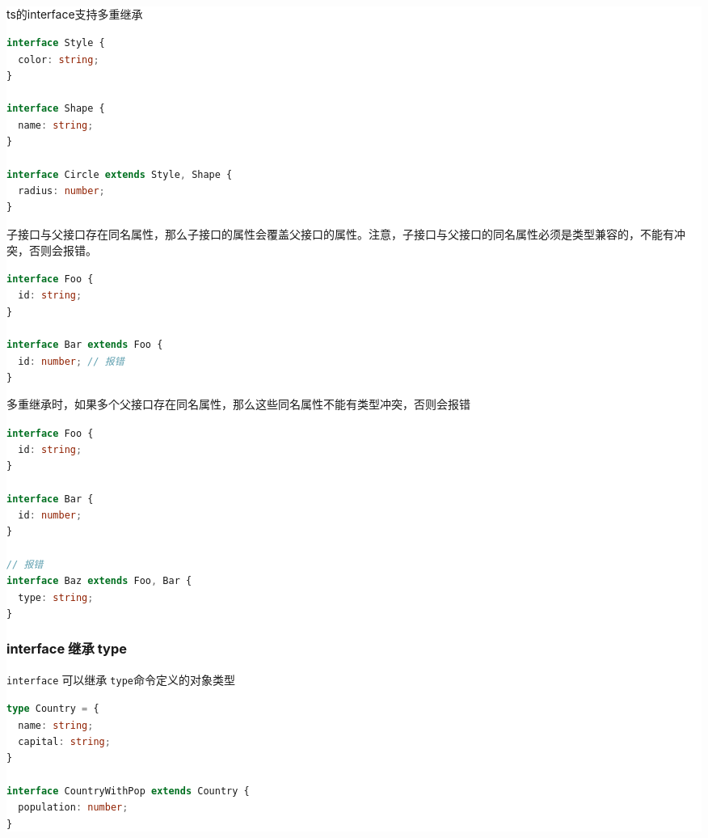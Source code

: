 ts的interface支持多重继承
```ts
interface Style {
  color: string;
}

interface Shape {
  name: string;
}

interface Circle extends Style, Shape {
  radius: number;
}
```

子接口与父接口存在同名属性，那么子接口的属性会覆盖父接口的属性。注意，子接口与父接口的同名属性必须是类型兼容的，不能有冲突，否则会报错。
```ts
interface Foo {
  id: string;
}

interface Bar extends Foo {
  id: number; // 报错
}
```

多重继承时，如果多个父接口存在同名属性，那么这些同名属性不能有类型冲突，否则会报错
```ts
interface Foo {
  id: string;
}

interface Bar {
  id: number;
}

// 报错
interface Baz extends Foo, Bar {
  type: string;
}
```

### interface 继承 type
`interface` 可以继承 `type`命令定义的对象类型
```ts
type Country = {
  name: string;
  capital: string;
}

interface CountryWithPop extends Country {
  population: number;
}
```
